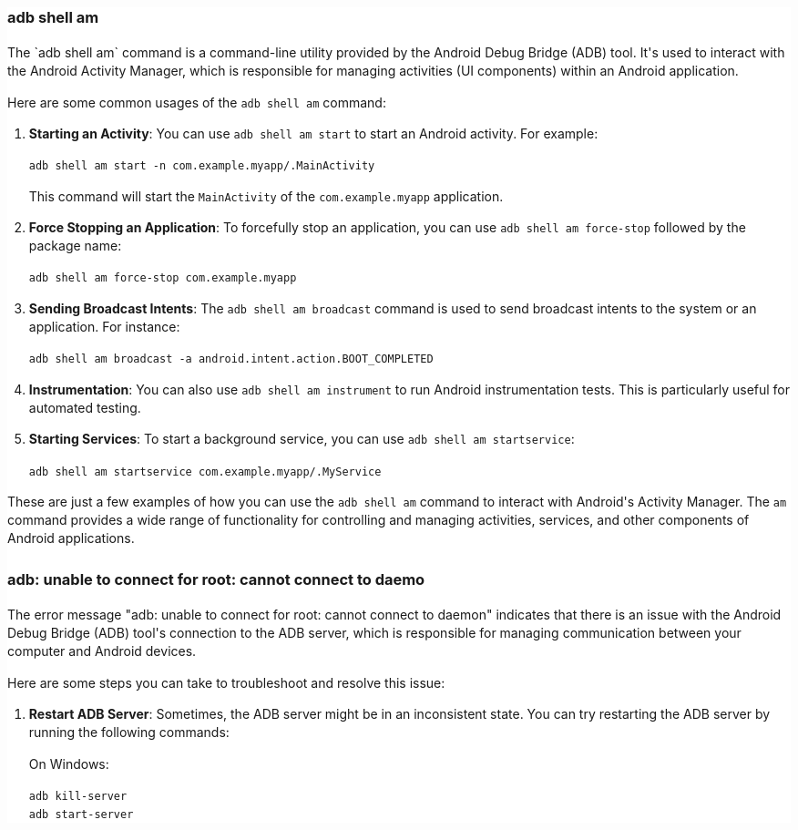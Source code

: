 <h3> adb shell am </h3>
The `adb shell am` command is a command-line utility provided by the Android Debug Bridge (ADB) tool. It's used to interact with the Android Activity Manager, which is responsible for managing activities (UI components) within an Android application.

Here are some common usages of the `adb shell am` command:

1. **Starting an Activity**:
   You can use `adb shell am start` to start an Android activity. For example:
   
   ```
   adb shell am start -n com.example.myapp/.MainActivity
   ```
   
   This command will start the `MainActivity` of the `com.example.myapp` application.

2. **Force Stopping an Application**:
   To forcefully stop an application, you can use `adb shell am force-stop` followed by the package name:
   
   ```
   adb shell am force-stop com.example.myapp
   ```

3. **Sending Broadcast Intents**:
   The `adb shell am broadcast` command is used to send broadcast intents to the system or an application. For instance:
   
   ```
   adb shell am broadcast -a android.intent.action.BOOT_COMPLETED
   ```

4. **Instrumentation**:
   You can also use `adb shell am instrument` to run Android instrumentation tests. This is particularly useful for automated testing.

5. **Starting Services**:
   To start a background service, you can use `adb shell am startservice`:
   
   ```
   adb shell am startservice com.example.myapp/.MyService
   ```

These are just a few examples of how you can use the `adb shell am` command to interact with Android's Activity Manager. The `am` command provides a wide range of functionality for controlling and managing activities, services, and other components of Android applications.

<h3> adb: unable to connect for root: cannot connect to daemo </h3>
The error message "adb: unable to connect for root: cannot connect to daemon" indicates that there is an issue with the Android Debug Bridge (ADB) tool's connection to the ADB server, which is responsible for managing communication between your computer and Android devices.

Here are some steps you can take to troubleshoot and resolve this issue:

1. **Restart ADB Server**: Sometimes, the ADB server might be in an inconsistent state. You can try restarting the ADB server by running the following commands:

   On Windows:
   ```
   adb kill-server
   adb start-server
   ```

